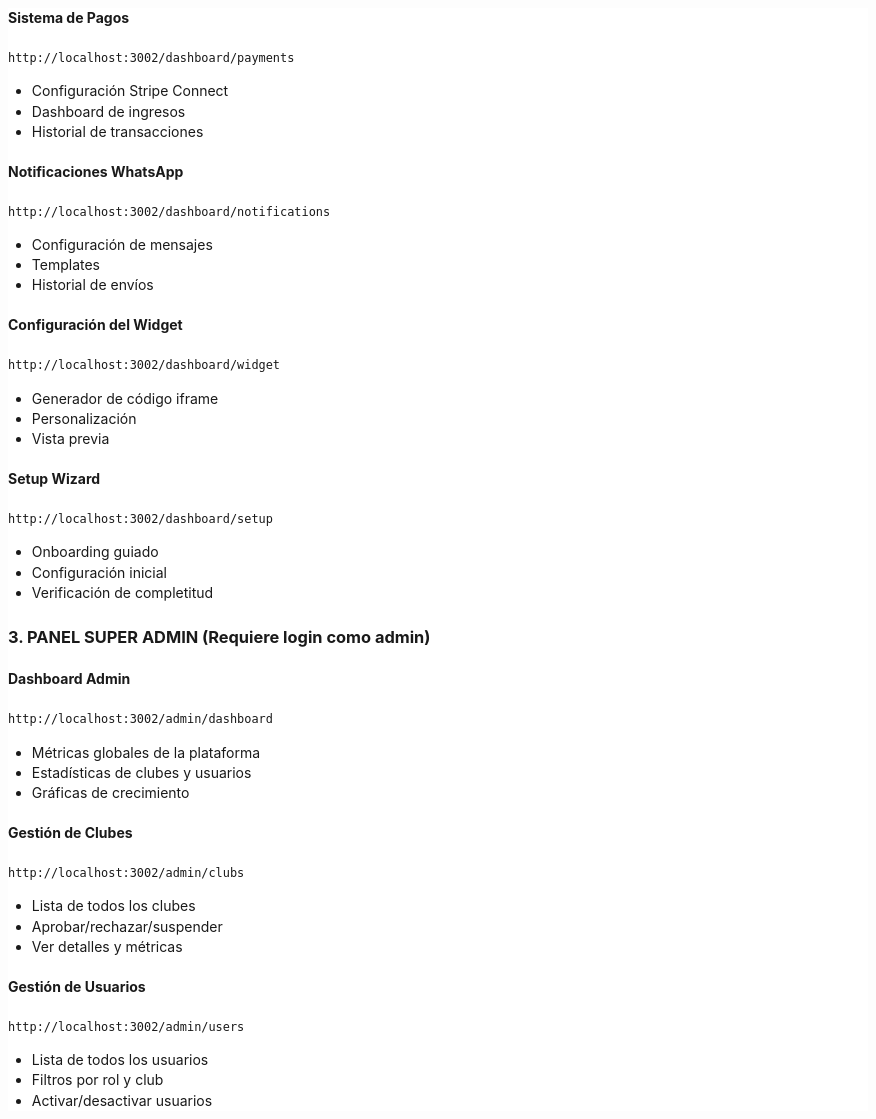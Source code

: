 #### Sistema de Pagos
```
http://localhost:3002/dashboard/payments
```
- Configuración Stripe Connect
- Dashboard de ingresos
- Historial de transacciones

#### Notificaciones WhatsApp
```
http://localhost:3002/dashboard/notifications
```
- Configuración de mensajes
- Templates
- Historial de envíos

#### Configuración del Widget
```
http://localhost:3002/dashboard/widget
```
- Generador de código iframe
- Personalización
- Vista previa

#### Setup Wizard
```
http://localhost:3002/dashboard/setup
```
- Onboarding guiado
- Configuración inicial
- Verificación de completitud

### 3. PANEL SUPER ADMIN (Requiere login como admin)

#### Dashboard Admin
```
http://localhost:3002/admin/dashboard
```
- Métricas globales de la plataforma
- Estadísticas de clubes y usuarios
- Gráficas de crecimiento

#### Gestión de Clubes
```
http://localhost:3002/admin/clubs
```
- Lista de todos los clubes
- Aprobar/rechazar/suspender
- Ver detalles y métricas

#### Gestión de Usuarios
```
http://localhost:3002/admin/users
```
- Lista de todos los usuarios
- Filtros por rol y club
- Activar/desactivar usuarios
